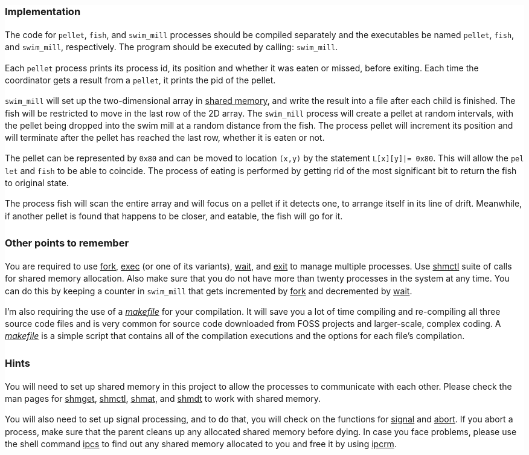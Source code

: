 ### Implementation

The code for `pellet`, `fish`, and `swim_mill` processes should be compiled separately and the executables be named `pellet`, `fish`, and `swim_mill`, respectively. The program should be executed by calling: `swim_mill`.

Each `pellet` process prints its process id, its position and whether it was eaten or missed, before exiting. Each time the coordinator gets a result from a `pellet`, it prints the pid of the pellet.

`swim_mill` will set up the two-dimensional array in [shared memory](https://man7.org/linux/man-pages/man7/shm_overview.7.html), and write the result into a file after each child is finished. The fish will be restricted to move in the last row of the 2D array. The `swim_mill` process will create a pellet at random intervals, with the pellet being dropped into the swim mill at a random distance from the fish. The process pellet will increment its position and will terminate after the pellet has reached the last row, whether it is eaten or not.

The pellet can be represented by `0x80` and can be moved to location `(x,y)` by the statement `L[x][y]|= 0x80`. This will allow the `pellet` and `fish` to be able to coincide. The process of eating is performed by getting rid of the most significant bit to return the fish to original state.

The process fish will scan the entire array and will focus on a pellet if it detects one, to arrange itself in its line of drift. Meanwhile, if another pellet is found that happens to be closer, and eatable, the fish will go for it.

### Other points to remember

You are required to use [fork](https://man7.org/linux/man-pages/man2/fork.2.html), [exec](https://man7.org/linux/man-pages/man3/exec.3.html) (or one of its variants), [wait](https://man7.org/linux/man-pages/man2/wait.2.html), and [exit](https://man7.org/linux/man-pages/man3/exit.3.html) to manage multiple processes. Use [shmctl](https://man7.org/linux/man-pages/man2/shmctl.2.html) suite of calls for shared memory allocation. Also make sure that you do not have more than twenty processes in the system at any time. You can do this by keeping a counter in `swim_mill` that gets incremented by [fork](https://man7.org/linux/man-pages/man2/fork.2.html) and decremented by [wait](https://man7.org/linux/man-pages/man2/wait.2.html).

I’m also requiring the use of a [*makefile*](http://www.cs.colby.edu/maxwell/courses/tutorials/maketutor) for your compilation. It will save you a lot of time compiling and re-compiling all three source code files and is very common for source code downloaded from FOSS projects and larger-scale, complex coding. A [*makefile*](http://www.cs.colby.edu/maxwell/courses/tutorials/maketutor) is a simple script that contains all of the compilation executions and the options for each file’s compilation.

### Hints

You will need to set up shared memory in this project to allow the processes to communicate with each other. Please check the man pages for [shmget](https://man7.org/linux/man-pages/man2/shmget.2.html), [shmctl](https://man7.org/linux/man-pages/man2/shmctl.2.html), [shmat](https://man7.org/linux/man-pages/man2/shmat.2.html), and [shmdt](https://man7.org/linux/man-pages/man3/shmdt.3p.html) to work with shared memory.

You will also need to set up signal processing, and to do that, you will check on the functions for [signal](https://man7.org/linux/man-pages/man7/signal.7.html) and [abort](https://man7.org/linux/man-pages/man3/abort.3.html). If you abort a process, make sure that the parent cleans up any allocated shared memory before dying. In case you face problems, please use the shell command [ipcs](https://man7.org/linux/man-pages/man1/ipcs.1.html) to find out any shared memory allocated to you and free it by using [ipcrm](https://man7.org/linux/man-pages/man1/ipcrm.1.html).
